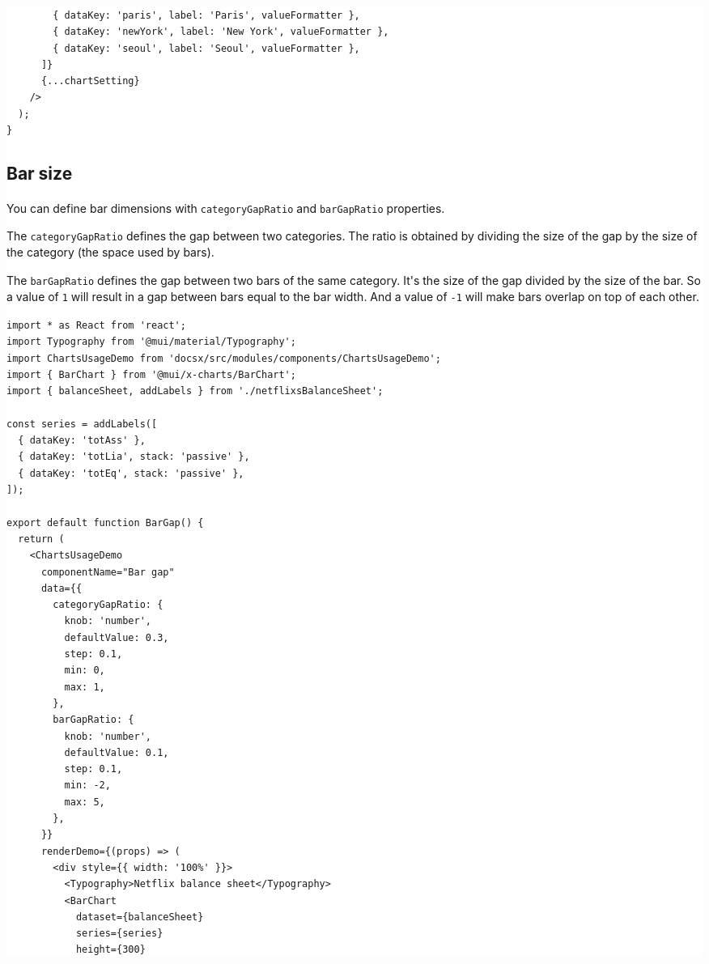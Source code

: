 ```tsx
        { dataKey: 'paris', label: 'Paris', valueFormatter },
        { dataKey: 'newYork', label: 'New York', valueFormatter },
        { dataKey: 'seoul', label: 'Seoul', valueFormatter },
      ]}
      {...chartSetting}
    />
  );
}

```

## Bar size

You can define bar dimensions with `categoryGapRatio` and `barGapRatio` properties.

The `categoryGapRatio` defines the gap between two categories.
The ratio is obtained by dividing the size of the gap by the size of the category (the space used by bars).

The `barGapRatio` defines the gap between two bars of the same category.
It's the size of the gap divided by the size of the bar.
So a value of `1` will result in a gap between bars equal to the bar width.
And a value of `-1` will make bars overlap on top of each other.

```tsx
import * as React from 'react';
import Typography from '@mui/material/Typography';
import ChartsUsageDemo from 'docsx/src/modules/components/ChartsUsageDemo';
import { BarChart } from '@mui/x-charts/BarChart';
import { balanceSheet, addLabels } from './netflixsBalanceSheet';

const series = addLabels([
  { dataKey: 'totAss' },
  { dataKey: 'totLia', stack: 'passive' },
  { dataKey: 'totEq', stack: 'passive' },
]);

export default function BarGap() {
  return (
    <ChartsUsageDemo
      componentName="Bar gap"
      data={{
        categoryGapRatio: {
          knob: 'number',
          defaultValue: 0.3,
          step: 0.1,
          min: 0,
          max: 1,
        },
        barGapRatio: {
          knob: 'number',
          defaultValue: 0.1,
          step: 0.1,
          min: -2,
          max: 5,
        },
      }}
      renderDemo={(props) => (
        <div style={{ width: '100%' }}>
          <Typography>Netflix balance sheet</Typography>
          <BarChart
            dataset={balanceSheet}
            series={series}
            height={300}
```